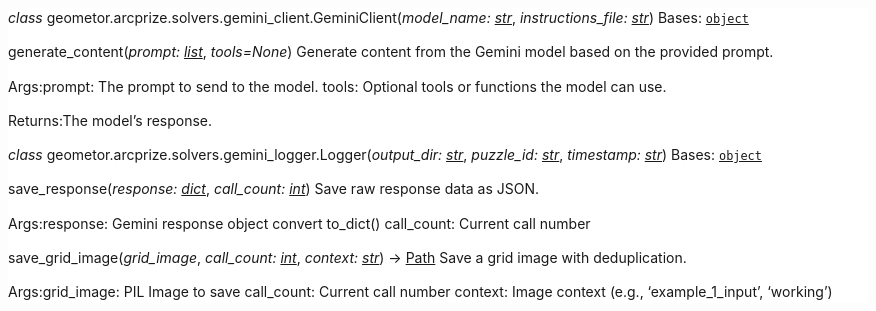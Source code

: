 


*class* geometor.arcprize.solvers.gemini\_client.GeminiClient(*model\_name: [str](https://docs.python.org/3.9/library/stdtypes.html#str "(in Python v3.9)")*, *instructions\_file: [str](https://docs.python.org/3.9/library/stdtypes.html#str "(in Python v3.9)")*)
Bases: [`object`](https://docs.python.org/3.9/library/functions.html#object "(in Python v3.9)")




generate\_content(*prompt: [list](https://docs.python.org/3.9/library/stdtypes.html#list "(in Python v3.9)")*, *tools=None*)
Generate content from the Gemini model based on the provided prompt.



Args:prompt: The prompt to send to the model.
tools: Optional tools or functions the model can use.



Returns:The model’s response.








*class* geometor.arcprize.solvers.gemini\_logger.Logger(*output\_dir: [str](https://docs.python.org/3.9/library/stdtypes.html#str "(in Python v3.9)")*, *puzzle\_id: [str](https://docs.python.org/3.9/library/stdtypes.html#str "(in Python v3.9)")*, *timestamp: [str](https://docs.python.org/3.9/library/stdtypes.html#str "(in Python v3.9)")*)
Bases: [`object`](https://docs.python.org/3.9/library/functions.html#object "(in Python v3.9)")




save\_response(*response: [dict](https://docs.python.org/3.9/library/stdtypes.html#dict "(in Python v3.9)")*, *call\_count: [int](https://docs.python.org/3.9/library/functions.html#int "(in Python v3.9)")*)
Save raw response data as JSON.



Args:response: Gemini response object convert to\_dict()
call\_count: Current call number







save\_grid\_image(*grid\_image*, *call\_count: [int](https://docs.python.org/3.9/library/functions.html#int "(in Python v3.9)")*, *context: [str](https://docs.python.org/3.9/library/stdtypes.html#str "(in Python v3.9)")*) → [Path](https://docs.python.org/3.9/library/pathlib.html#pathlib.Path "(in Python v3.9)")
Save a grid image with deduplication.



Args:grid\_image: PIL Image to save
call\_count: Current call number
context: Image context (e.g., ‘example\_1\_input’, ‘working’)

